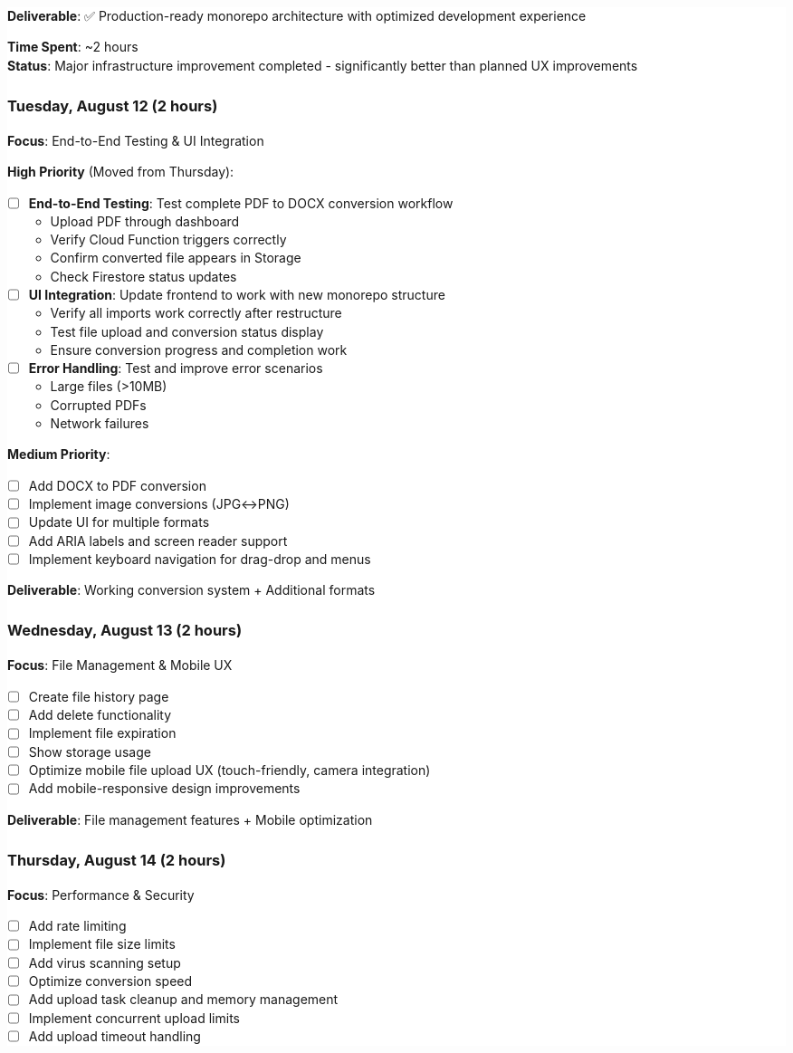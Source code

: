 **Deliverable**: ✅ Production-ready monorepo architecture with optimized development experience

**Time Spent**: ~2 hours  
**Status**: Major infrastructure improvement completed - significantly better than planned UX improvements

### Tuesday, August 12 (2 hours)

**Focus**: End-to-End Testing & UI Integration

**High Priority** (Moved from Thursday):
- [ ] **End-to-End Testing**: Test complete PDF to DOCX conversion workflow
  - Upload PDF through dashboard
  - Verify Cloud Function triggers correctly
  - Confirm converted file appears in Storage
  - Check Firestore status updates
- [ ] **UI Integration**: Update frontend to work with new monorepo structure
  - Verify all imports work correctly after restructure
  - Test file upload and conversion status display
  - Ensure conversion progress and completion work
- [ ] **Error Handling**: Test and improve error scenarios
  - Large files (>10MB)
  - Corrupted PDFs
  - Network failures

**Medium Priority**:
- [ ] Add DOCX to PDF conversion
- [ ] Implement image conversions (JPG↔PNG)  
- [ ] Update UI for multiple formats
- [ ] Add ARIA labels and screen reader support
- [ ] Implement keyboard navigation for drag-drop and menus

**Deliverable**: Working conversion system + Additional formats

### Wednesday, August 13 (2 hours)

**Focus**: File Management & Mobile UX

- [ ] Create file history page
- [ ] Add delete functionality
- [ ] Implement file expiration
- [ ] Show storage usage
- [ ] Optimize mobile file upload UX (touch-friendly, camera integration)
- [ ] Add mobile-responsive design improvements

**Deliverable**: File management features + Mobile optimization

### Thursday, August 14 (2 hours)

**Focus**: Performance & Security

- [ ] Add rate limiting
- [ ] Implement file size limits
- [ ] Add virus scanning setup
- [ ] Optimize conversion speed
- [ ] Add upload task cleanup and memory management
- [ ] Implement concurrent upload limits
- [ ] Add upload timeout handling
